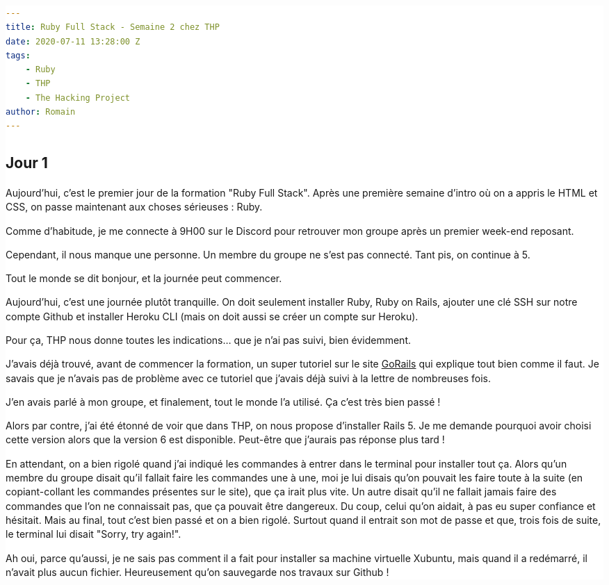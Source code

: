 ```yaml
---
title: Ruby Full Stack - Semaine 2 chez THP
date: 2020-07-11 13:28:00 Z
tags:
    - Ruby
    - THP
    - The Hacking Project
author: Romain
---
```


## Jour 1

Aujourd’hui, c’est le premier jour de la formation "Ruby Full Stack".
Après une première semaine d’intro où on a appris le HTML et CSS, on passe maintenant aux choses sérieuses : Ruby.

Comme d’habitude, je me connecte à 9H00 sur le Discord pour retrouver mon groupe après un premier week-end reposant.

Cependant, il nous manque une personne. Un membre du groupe ne s’est pas connecté. Tant pis, on continue à 5.

Tout le monde se dit bonjour, et la journée peut commencer.

Aujourd’hui, c’est une journée plutôt tranquille. On doit seulement installer Ruby, Ruby on Rails, ajouter une clé SSH sur notre compte
Github et installer Heroku CLI (mais on doit aussi se créer un compte sur Heroku).

Pour ça, THP nous donne toutes les indications… que je n’ai pas suivi, bien évidemment.

J’avais déjà trouvé, avant de commencer la formation, un super tutoriel sur le site [GoRails](https://gorails.com) qui explique tout bien
comme il faut. Je savais que je n’avais pas de problème avec ce tutoriel que j’avais déjà suivi à la lettre de nombreuses fois.

J’en avais parlé à mon groupe, et finalement, tout le monde l’a utilisé. Ça c’est très bien passé !

Alors par contre, j’ai été étonné de voir que dans THP, on nous propose d’installer Rails 5. Je me demande pourquoi avoir choisi cette version
alors que la version 6 est disponible. Peut-être que j’aurais pas réponse plus tard !

En attendant, on a bien rigolé quand j’ai indiqué les commandes à entrer dans le terminal pour installer tout ça. Alors qu’un membre du groupe disait qu’il fallait faire les commandes une à une, moi je lui disais qu’on pouvait les faire toute à la suite (en copiant-collant les commandes présentes sur le site), que ça irait plus vite. Un autre disait qu’il ne fallait jamais faire des commandes que l’on ne connaissait pas,
que ça pouvait être dangereux. Du coup, celui qu’on aidait, à pas eu super confiance et hésitait. Mais au final, tout c’est bien passé
et on a bien rigolé. Surtout quand il entrait son mot de passe et que, trois fois de suite, le terminal lui disait "Sorry, try again!".

Ah oui, parce qu’aussi, je ne sais pas comment il a fait pour installer sa machine virtuelle Xubuntu, mais quand il a redémarré, il n’avait plus
aucun fichier. Heureusement qu’on sauvegarde nos travaux sur Github !
